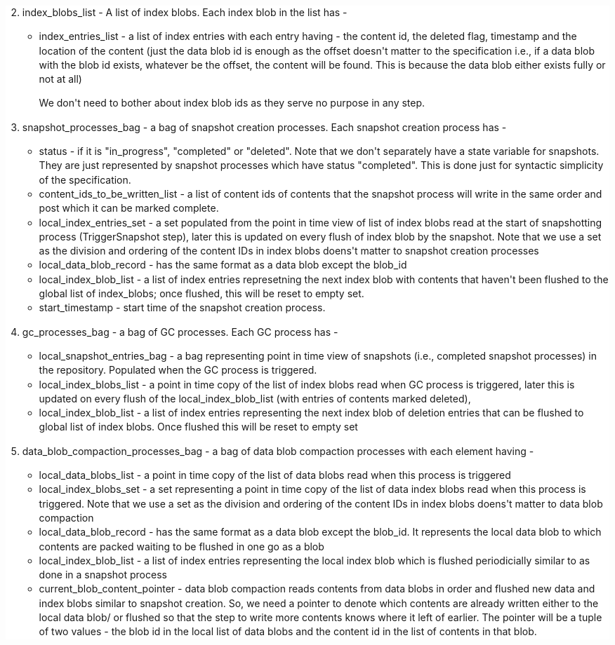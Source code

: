 2. index\_blobs\_list - A list of index blobs. Each index blob in the list has -
	* index\_entries\_list - a list of index entries with each entry having - the content id, the deleted flag, timestamp and the location of the content (just the data blob id is enough as the offset doesn't matter to the specification i.e., if a data blob with the blob id exists, whatever be the offset, the content will be found. This is because the data blob either exists fully or not at all)

		We don't need to bother about index blob ids as they serve no purpose in any step.

3. snapshot\_processes\_bag - a bag of snapshot creation processes. Each snapshot creation process has -
	* status - if it is "in_progress", "completed" or "deleted". Note that we don't separately have a state variable for snapshots. They are just represented by snapshot processes which have status "completed". This is done just for syntactic simplicity of the specification.
   * content\_ids\_to\_be\_written\_list - a list of content ids of contents that the snapshot process will write in the same order and post which it can be marked complete.
   * local\_index\_entries\_set - a set populated from the point in time view of list of index blobs read at the start of snapshotting process (TriggerSnapshot step), later this is updated on every flush of index blob by the snapshot. Note that we use a set as the division and ordering of the content IDs in index blobs doens't matter to snapshot creation processes
   * local\_data\_blob\_record - has the same format as a data blob except the blob\_id
   * local\_index\_blob\_list - a list of index entries represetning the next index blob with contents that haven't been flushed to the global list of index_blobs; once flushed, this will be reset to empty set.
   * start_timestamp - start time of the snapshot creation process.

4. gc\_processes\_bag - a bag of GC processes. Each GC process has -
	* local\_snapshot\_entries\_bag - a bag representing point in time view of snapshots (i.e., completed snapshot processes) in the repository. Populated when the GC process is triggered.
    * local\_index\_blobs\_list - a point in time copy of the list of index blobs read when GC process is triggered, later this
         is updated on every flush of the local\_index\_blob\_list (with entries of contents marked deleted),
	* local\_index\_blob\_list - a list of index entries representing the next index blob of deletion entries that can be flushed to global list of index blobs. Once flushed this will be reset to empty set

5. data\_blob\_compaction\_processes\_bag - a bag of data blob compaction processes with each element having -
	* local\_data\_blobs\_list - a point in time copy of the list of data blobs read when this process is triggered
	* local\_index\_blobs\_set - a set representing a point in time copy of the list of data index blobs read when this process is triggered. Note that we use a set as the division and ordering of the content IDs in index blobs doens't matter to data blob compaction
	* local\_data\_blob\_record - has the same format as a data blob except the blob\_id. It represents the local data blob to which contents are packed waiting to be flushed in one go as a blob
	* local\_index\_blob\_list - a list of index entries representing the local index blob which is flushed periodicially similar to as done in a snapshot process
	* current\_blob\_content\_pointer - data blob compaction reads contents from data blobs in order and flushed new data and index blobs similar to snapshot creation. So, we need a pointer to denote which contents are already written either to the local data blob/ or flushed so that the step to write more contents knows where it left of earlier. The pointer will be a tuple of two values - the blob id in the local list of data blobs and the content id in the list of contents in that blob.
